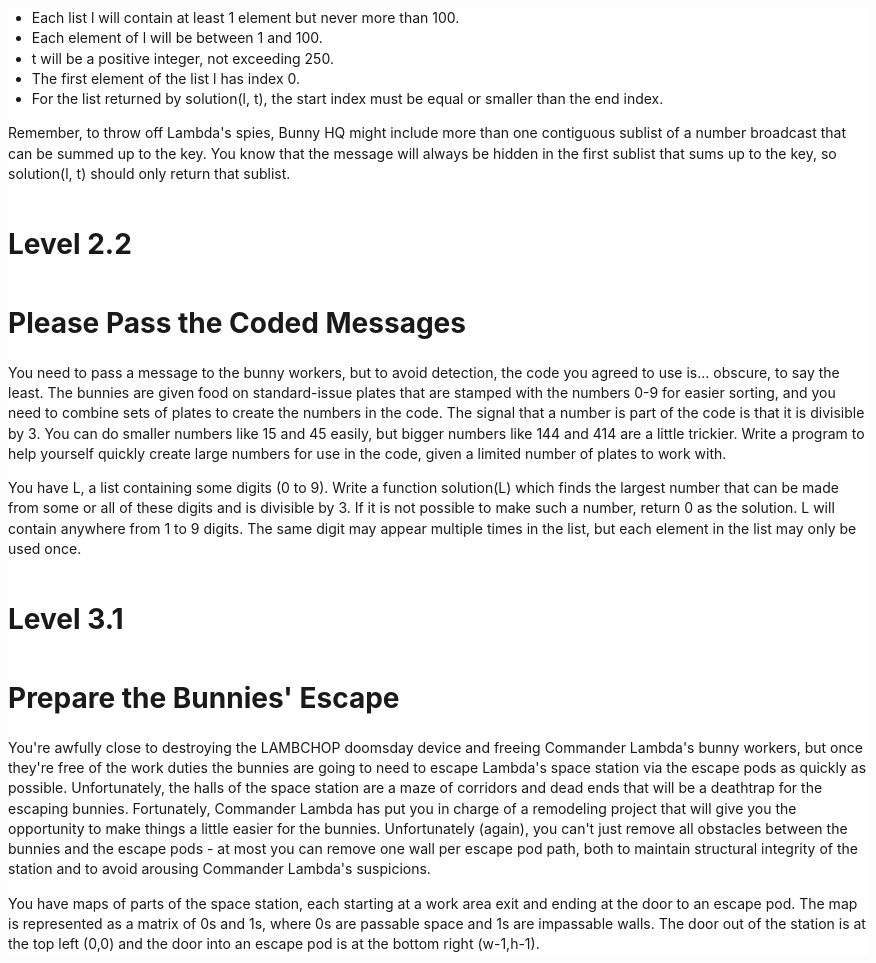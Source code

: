 - Each list l will contain at least 1 element but never more than 100.
- Each element of l will be between 1 and 100.
- t will be a positive integer, not exceeding 250.
- The first element of the list l has index 0. 
- For the list returned by solution(l, t), the start index must be equal or smaller than the end index. 

Remember, to throw off Lambda's spies, Bunny HQ might include more than one contiguous sublist of a number broadcast that can be summed up to the key. You know that the message will always be hidden in the first sublist that sums up to the key, so solution(l, t) should only return that sublist.

# Level 2.2
Please Pass the Coded Messages
==============================

You need to pass a message to the bunny workers, but to avoid detection, the code you agreed to use is... obscure, to say the least. The bunnies are given food on standard-issue plates that are stamped with the numbers 0-9 for easier sorting, and you need to combine sets of plates to create the numbers in the code. The signal that a number is part of the code is that it is divisible by 3. You can do smaller numbers like 15 and 45 easily, but bigger numbers like 144 and 414 are a little trickier. Write a program to help yourself quickly create large numbers for use in the code, given a limited number of plates to work with.

You have L, a list containing some digits (0 to 9). Write a function solution(L) which finds the largest number that can be made from some or all of these digits and is divisible by 3. If it is not possible to make such a number, return 0 as the solution. L will contain anywhere from 1 to 9 digits.  The same digit may appear multiple times in the list, but each element in the list may only be used once.

# Level 3.1
Prepare the Bunnies' Escape
===========================

You're awfully close to destroying the LAMBCHOP doomsday device and freeing Commander Lambda's bunny workers, 
but once they're free of the work duties the bunnies are going to need to escape Lambda's space station via the escape 
pods as quickly as possible. Unfortunately, the halls of the space station are a maze of corridors and dead ends that will 
be a deathtrap for the escaping bunnies. Fortunately, Commander Lambda has put you in charge of a remodeling project that will 
give you the opportunity to make things a little easier for the bunnies. Unfortunately (again), you can't just remove all 
obstacles between the bunnies and the escape pods - at most you can remove one wall per escape pod path, both to maintain 
structural integrity of the station and to avoid arousing Commander Lambda's suspicions. 

You have maps of parts of the space station, each starting at a work area exit and ending at the 
door to an escape pod. The map is represented as a matrix of 0s and 1s,
 where 0s are passable space and 1s are impassable walls. The door out of the station 
is at the top left (0,0) and the door into an escape pod is at the bottom right (w-1,h-1). 
